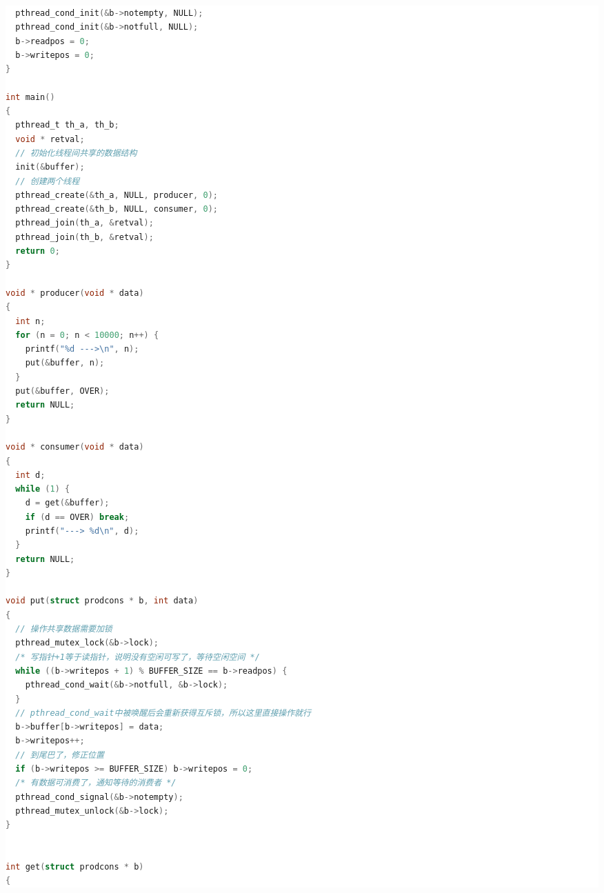 ```c
  pthread_cond_init(&b->notempty, NULL);
  pthread_cond_init(&b->notfull, NULL);
  b->readpos = 0;
  b->writepos = 0;
}

int main()
{
  pthread_t th_a, th_b;
  void * retval;
  // 初始化线程间共享的数据结构
  init(&buffer);
  // 创建两个线程
  pthread_create(&th_a, NULL, producer, 0);
  pthread_create(&th_b, NULL, consumer, 0);
  pthread_join(th_a, &retval);
  pthread_join(th_b, &retval);
  return 0;
}

void * producer(void * data)
{
  int n;
  for (n = 0; n < 10000; n++) {
    printf("%d --->\n", n);
    put(&buffer, n);
  }
  put(&buffer, OVER);
  return NULL;
}

void * consumer(void * data)
{
  int d;
  while (1) {
    d = get(&buffer);
    if (d == OVER) break;
    printf("---> %d\n", d);
  }
  return NULL;
}

void put(struct prodcons * b, int data)
{
  // 操作共享数据需要加锁
  pthread_mutex_lock(&b->lock);
  /* 写指针+1等于读指针，说明没有空闲可写了，等待空闲空间 */
  while ((b->writepos + 1) % BUFFER_SIZE == b->readpos) {
    pthread_cond_wait(&b->notfull, &b->lock);
  }
  // pthread_cond_wait中被唤醒后会重新获得互斥锁，所以这里直接操作就行
  b->buffer[b->writepos] = data;
  b->writepos++;
  // 到尾巴了，修正位置
  if (b->writepos >= BUFFER_SIZE) b->writepos = 0;
  /* 有数据可消费了，通知等待的消费者 */
  pthread_cond_signal(&b->notempty);
  pthread_mutex_unlock(&b->lock);
}


int get(struct prodcons * b)
{
```